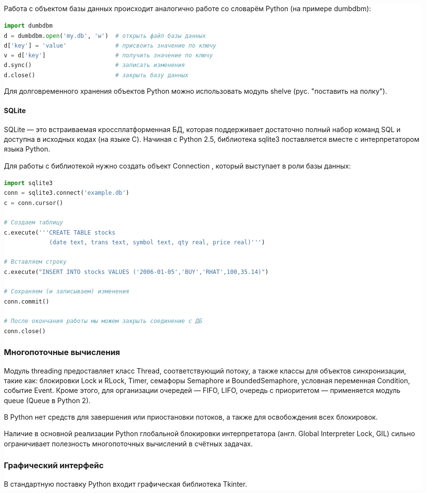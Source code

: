 Работа с объектом базы данных происходит аналогично работе со словарём Python (на примере dumbdbm):

```py
import dumbdbm
d = dumbdbm.open('my.db', 'w')  # открыть файл базы данных
d['key'] = 'value'              # присвоить значение по ключу
v = d['key']                    # получить значение по ключу
d.sync()                        # записать изменения
d.close()                       # закрыть базу данных
```

Для долговременного хранения объектов Python можно использовать модуль shelve (рус. "поставить на полку").

#### SQLite
SQLite — это встраиваемая кроссплатформенная БД, которая поддерживает достаточно полный набор команд SQL и доступна в исходных кодах (на языке C). Начиная с Python 2.5, библиотека sqlite3 поставляется вместе с интерпретатором языка Python.

Для работы с библиотекой нужно создать объект Connection , который выступает в роли базы данных:

```py
import sqlite3
conn = sqlite3.connect('example.db')
c = conn.cursor()

# Создаем таблицу
c.execute('''CREATE TABLE stocks
             (date text, trans text, symbol text, qty real, price real)''')

# Вставляем строку
c.execute("INSERT INTO stocks VALUES ('2006-01-05','BUY','RHAT',100,35.14)")

# Сохраняем (и записываем) изменения
conn.commit()

# После окончания работы мы можем закрыть соединение с ДБ
conn.close()
```

### Многопоточные вычисления
Модуль threading предоставляет класс Thread, соответствующий потоку, а также классы для объектов синхронизации, такие как: блокировки Lock и RLock, Timer, семафоры Semaphore и BoundedSemaphore, условная переменная Condition, событие Event. Кроме этого, для организации очередей — FIFO, LIFO, очередь с приоритетом — применяется модуль queue (Queue в Python 2).

В Python нет средств для завершения или приостановки потоков, а также для освобождения всех блокировок.

Наличие в основной реализации Python глобальной блокировки интерпретатора (англ. Global Interpreter Lock, GIL) сильно ограничивает полезность многопоточных вычислений в счётных задачах.

### Графический интерфейс
В стандартную поставку Python входит графическая библиотека Tkinter.
